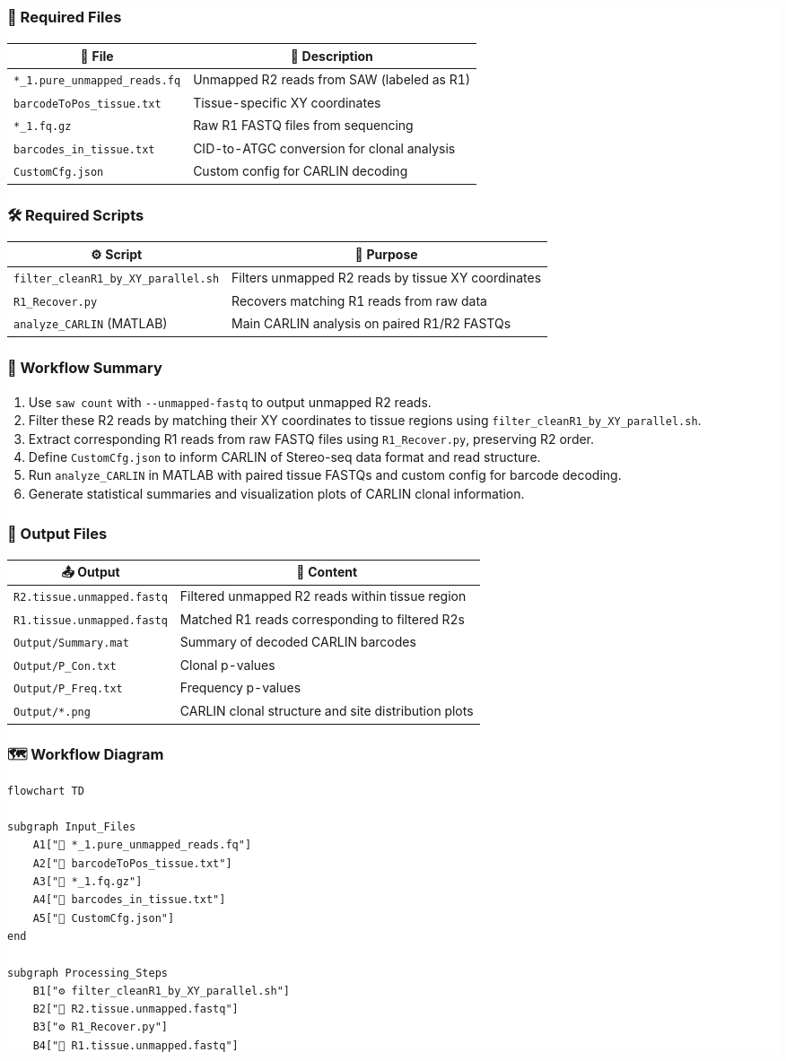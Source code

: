 ### 📄 Required Files
| 📁 File                       | 🧾 Description                                      |
|------------------------------|-----------------------------------------------------|
| `*_1.pure_unmapped_reads.fq` | Unmapped R2 reads from SAW (labeled as R1)         |
| `barcodeToPos_tissue.txt`    | Tissue-specific XY coordinates                     |
| `*_1.fq.gz`                  | Raw R1 FASTQ files from sequencing                  |
| `barcodes_in_tissue.txt`     | CID-to-ATGC conversion for clonal analysis         |
| `CustomCfg.json`             | Custom config for CARLIN decoding                  |

### 🛠 Required Scripts
| ⚙️ Script                  | 🔧 Purpose                                      |
|----------------------------|-----------------------------------------------|
| `filter_cleanR1_by_XY_parallel.sh` | Filters unmapped R2 reads by tissue XY coordinates |
| `R1_Recover.py`            | Recovers matching R1 reads from raw data      |
| `analyze_CARLIN` (MATLAB)  | Main CARLIN analysis on paired R1/R2 FASTQs   |

### 🧭 Workflow Summary
1. Use `saw count` with `--unmapped-fastq` to output unmapped R2 reads.
2. Filter these R2 reads by matching their XY coordinates to tissue regions using `filter_cleanR1_by_XY_parallel.sh`.
3. Extract corresponding R1 reads from raw FASTQ files using `R1_Recover.py`, preserving R2 order.
4. Define `CustomCfg.json` to inform CARLIN of Stereo-seq data format and read structure.
5. Run `analyze_CARLIN` in MATLAB with paired tissue FASTQs and custom config for barcode decoding.
6. Generate statistical summaries and visualization plots of CARLIN clonal information.

### 📂 Output Files
| 📤 Output                    | 📌 Content                                         |
|-----------------------------|----------------------------------------------------|
| `R2.tissue.unmapped.fastq`  | Filtered unmapped R2 reads within tissue region    |
| `R1.tissue.unmapped.fastq`  | Matched R1 reads corresponding to filtered R2s     |
| `Output/Summary.mat`        | Summary of decoded CARLIN barcodes                |
| `Output/P_Con.txt`          | Clonal p-values                                   |
| `Output/P_Freq.txt`         | Frequency p-values                                |
| `Output/*.png`              | CARLIN clonal structure and site distribution plots|

### 🗺️ Workflow Diagram
```mermaid
flowchart TD

subgraph Input_Files
    A1["📁 *_1.pure_unmapped_reads.fq"]
    A2["📁 barcodeToPos_tissue.txt"]
    A3["📁 *_1.fq.gz"]
    A4["📁 barcodes_in_tissue.txt"]
    A5["📁 CustomCfg.json"]
end

subgraph Processing_Steps
    B1["⚙️ filter_cleanR1_by_XY_parallel.sh"]
    B2["📄 R2.tissue.unmapped.fastq"]
    B3["⚙️ R1_Recover.py"]
    B4["📄 R1.tissue.unmapped.fastq"]
```